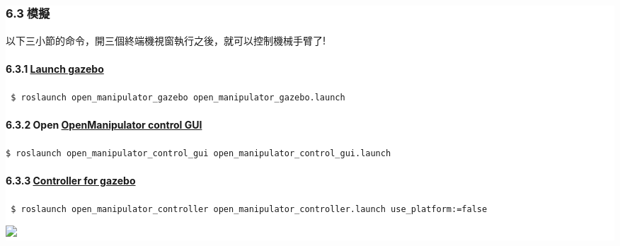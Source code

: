   ### 6.3 模擬
  以下三小節的命令，開三個終端機視窗執行之後，就可以控制機械手臂了!
  #### 6.3.1 [Launch gazebo](https://emanual.robotis.com/docs/en/platform/openmanipulator_x/ros_simulation/#launch-gazebo)

```bash
 $ roslaunch open_manipulator_gazebo open_manipulator_gazebo.launch
```
  
  #### 6.3.2 Open [OpenManipulator control GUI](https://emanual.robotis.com/docs/en/platform/openmanipulator_x/ros_operation/#gui-program)

```bash
$ roslaunch open_manipulator_control_gui open_manipulator_control_gui.launch
```
  
  #### 6.3.3 [Controller for gazebo](https://emanual.robotis.com/docs/en/platform/openmanipulator_x/ros_simulation/#controller-for-gazebo)
  
```bash
 $ roslaunch open_manipulator_controller open_manipulator_controller.launch use_platform:=false
```  
  
![](https://i.imgur.com/laAUo74.png)
  
